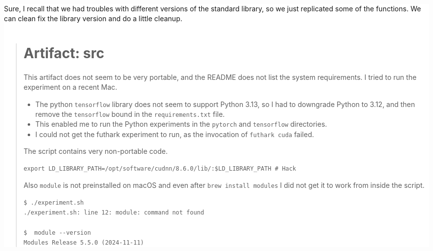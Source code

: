 Sure, I recall that we had troubles with different versions of the standard library, so we just replicated some of the functions.  We can clean fix the library version and do a little cleanup.

> 
> 
> Artifact: src
> =============
> 
> This artifact does not seem to be very portable, and the README does not list the system requirements.
> I tried to run the experiment on a recent Mac.
> 
> - The python `tensorflow` library does not seem to support Python 3.13, so I had to downgrade Python to 3.12,
>   and then remove the `tensorflow` bound in the `requirements.txt` file.
> - This enabled me to run the Python experiments in the `pytorch` and `tensorflow` directories.
> - I could not get the futhark experiment to run, as the invocation of `futhark cuda` failed.
> 
> The script contains very non-portable code.
> ```
> export LD_LIBRARY_PATH=/opt/software/cudnn/8.6.0/lib/:$LD_LIBRARY_PATH # Hack
> ```
> Also `module` is not preinstalled on macOS and even after `brew install modules` I did not get it to work from inside the script.
> ```
> $ ./experiment.sh
> ./experiment.sh: line 12: module: command not found
> 
> $  module --version
> Modules Release 5.5.0 (2024-11-11)
> ```

